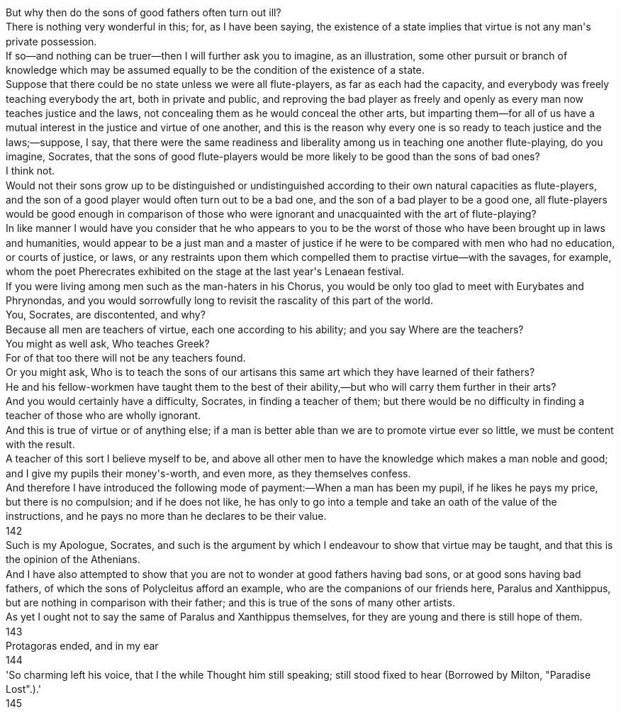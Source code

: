 <div class="sentence"> But why then do the sons of good fathers often turn out ill?</div><div class="sentence"> There is nothing very wonderful in this; for, as I have been saying, the existence of a state implies that virtue is not any man's private possession.</div><div class="sentence"> If so—and nothing can be truer—then I will further ask you to imagine, as an illustration, some other pursuit or branch of knowledge which may be assumed equally to be the condition of the existence of a state.</div><div class="sentence"> Suppose that there could be no state unless we were all flute-players, as far as each had the capacity, and everybody was freely teaching everybody the art, both in private and public, and reproving the bad player as freely and openly as every man now teaches justice and the laws, not concealing them as he would conceal the other arts, but imparting them—for all of us have a mutual interest in the justice and virtue of one another, and this is the reason why every one is so ready to teach justice and the laws;—suppose, I say, that there were the same readiness and liberality among us in teaching one another flute-playing, do you imagine, Socrates, that the sons of good flute-players would be more likely to be good than the sons of bad ones?</div><div class="sentence"> I think not.</div><div class="sentence"> Would not their sons grow up to be distinguished or undistinguished according to their own natural capacities as flute-players, and the son of a good player would often turn out to be a bad one, and the son of a bad player to be a good one, all flute-players would be good enough in comparison of those who were ignorant and unacquainted with the art of flute-playing?</div><div class="sentence"> In like manner I would have you consider that he who appears to you to be the worst of those who have been brought up in laws and humanities, would appear to be a just man and a master of justice if he were to be compared with men who had no education, or courts of justice, or laws, or any restraints upon them which compelled them to practise virtue—with the savages, for example, whom the poet Pherecrates exhibited on the stage at the last year's Lenaean festival.</div><div class="sentence"> If you were living among men such as the man-haters in his Chorus, you would be only too glad to meet with Eurybates and Phrynondas, and you would sorrowfully long to revisit the rascality of this part of the world.</div><div class="sentence"> You, Socrates, are discontented, and why?</div><div class="sentence"> Because all men are teachers of virtue, each one according to his ability; and you say Where are the teachers?</div><div class="sentence"> You might as well ask, Who teaches Greek?</div><div class="sentence"> For of that too there will not be any teachers found.</div><div class="sentence"> Or you might ask, Who is to teach the sons of our artisans this same art which they have learned of their fathers?</div><div class="sentence"> He and his fellow-workmen have taught them to the best of their ability,—but who will carry them further in their arts?</div><div class="sentence"> And you would certainly have a difficulty, Socrates, in finding a teacher of them; but there would be no difficulty in finding a teacher of those who are wholly ignorant.</div><div class="sentence"> And this is true of virtue or of anything else; if a man is better able than we are to promote virtue ever so little, we must be content with the result.</div><div class="sentence"> A teacher of this sort I believe myself to be, and above all other men to have the knowledge which makes a man noble and good; and I give my pupils their money's-worth, and even more, as they themselves confess.</div><div class="sentence"> And therefore I have introduced the following mode of payment:—When a man has been my pupil, if he likes he pays my price, but there is no compulsion; and if he does not like, he has only to go into a temple and take an oath of the value of the instructions, and he pays no more than he declares to be their value.</div>
</div>
<div class="text">
<span class="ref"> 142 </span>
<div class="sentence"> Such is my Apologue, Socrates, and such is the argument by which I endeavour to show that virtue may be taught, and that this is the opinion of the Athenians.</div><div class="sentence"> And I have also attempted to show that you are not to wonder at good fathers having bad sons, or at good sons having bad fathers, of which the sons of Polycleitus afford an example, who are the companions of our friends here, Paralus and Xanthippus, but are nothing in comparison with their father; and this is true of the sons of many other artists.</div><div class="sentence"> As yet I ought not to say the same of Paralus and Xanthippus themselves, for they are young and there is still hope of them.</div>
</div>
<div class="text">
<span class="ref"> 143 </span>
<div class="sentence"> Protagoras ended, and in my ear</div>
</div>
<div class="text">
<span class="ref"> 144 </span>
<div class="sentence"> 'So charming left his voice, that I the while Thought him still speaking; still stood fixed to hear (Borrowed by Milton, "Paradise Lost".).'</div>
</div>
<div class="text">
<span class="ref"> 145 </span>